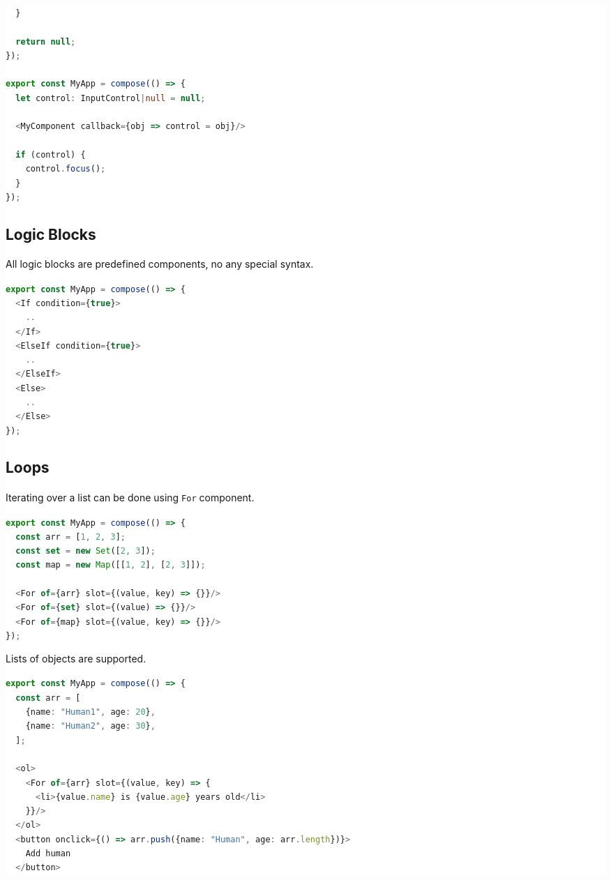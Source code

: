 ```typescript jsx
  }
  
  return null;
});

export const MyApp = compose(() => {
  let control: InputControl|null = null;
  
  <MyComponent callback={obj => control = obj}/>
  
  if (control) {
    control.focus();
  }
});
```

## Logic Blocks

All logic blocks are predefined components, no any special syntax.
```typescript jsx
export const MyApp = compose(() => {
  <If condition={true}>
    ..
  </If>
  <ElseIf condition={true}>
    ..
  </ElseIf>
  <Else>
    ..
  </Else>
});
```

## Loops

Iterating over a list can be done using `For` component.
```typescript jsx
export const MyApp = compose(() => {
  const arr = [1, 2, 3];
  const set = new Set([2, 3]);
  const map = new Map([[1, 2], [2, 3]]);
  
  <For of={arr} slot={(value, key) => {}}/>
  <For of={set} slot={(value) => {}}/>
  <For of={map} slot={(value, key) => {}}/>
});
```

Lists of objects are supported.
```typescript jsx
export const MyApp = compose(() => {
  const arr = [
    {name: "Human1", age: 20},
    {name: "Human2", age: 30},
  ];
  
  <ol>
    <For of={arr} slot={(value, key) => {
      <li>{value.name} is {value.age} years old</li>
    }}/>
  </ol>
  <button onclick={() => arr.push({name: "Human", age: arr.length})}>
    Add human
  </button>
```